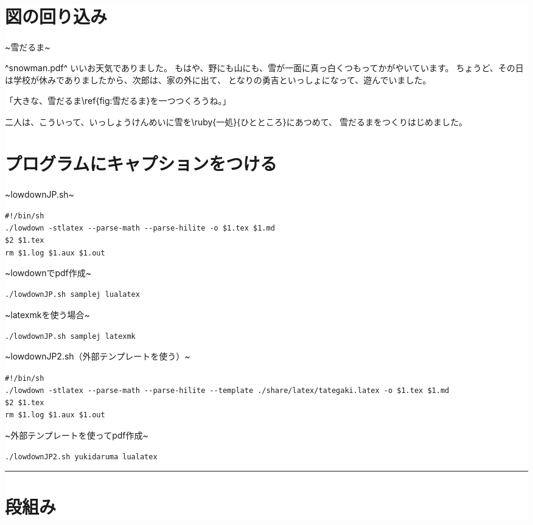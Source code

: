 # 図の回り込み

~雪だるま~

^snowman.pdf^
いいお天気でありました。
もはや、野にも山にも、雪が一面に真っ白くつもってかがやいています。
ちょうど、その日は学校が休みでありましたから、次郎は、家の外に出て、
となりの勇吉といっしょになって、遊んでいました。

「大きな、雪だるま\ref{fig:雪だるま}を一つつくろうね。」

二人は、こういって、いっしょうけんめいに雪を\ruby{一処}{ひとところ}にあつめて、
雪だるまをつくりはじめました。

# プログラムにキャプションをつける

~lowdownJP.sh~

```
#!/bin/sh
./lowdown -stlatex --parse-math --parse-hilite -o $1.tex $1.md 
$2 $1.tex
rm $1.log $1.aux $1.out
```

~lowdownでpdf作成~

```
./lowdownJP.sh samplej lualatex
```

~latexmkを使う場合~

```
./lowdownJP.sh samplej latexmk
```

~lowdownJP2.sh（外部テンプレートを使う）~

```
#!/bin/sh
./lowdown -stlatex --parse-math --parse-hilite --template ./share/latex/tategaki.latex -o $1.tex $1.md
$2 $1.tex
rm $1.log $1.aux $1.out
```

~外部テンプレートを使ってpdf作成~

```
./lowdownJP2.sh yukidaruma lualatex
```

---

# 段組み
